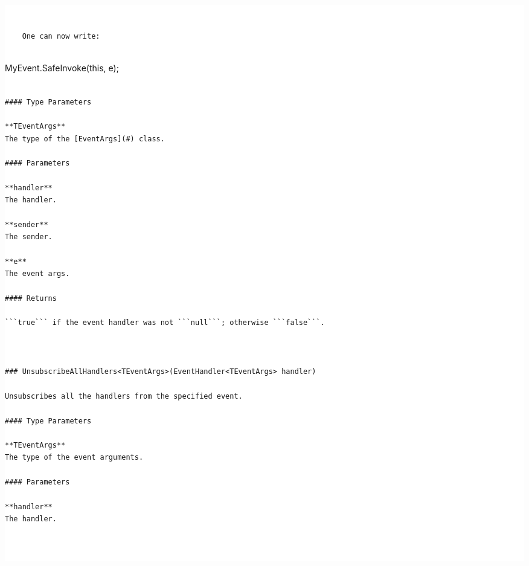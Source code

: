```


    One can now write:
    

```
MyEvent.SafeInvoke(this, e);
    
```

#### Type Parameters

**TEventArgs**
The type of the [EventArgs](#) class.

#### Parameters

**handler**
The handler.

**sender**
The sender.

**e**
The event args.

#### Returns

```true``` if the event handler was not ```null```; otherwise ```false```.



### UnsubscribeAllHandlers<TEventArgs>(EventHandler<TEventArgs> handler)

Unsubscribes all the handlers from the specified event.

#### Type Parameters

**TEventArgs**
The type of the event arguments.

#### Parameters

**handler**
The handler.



